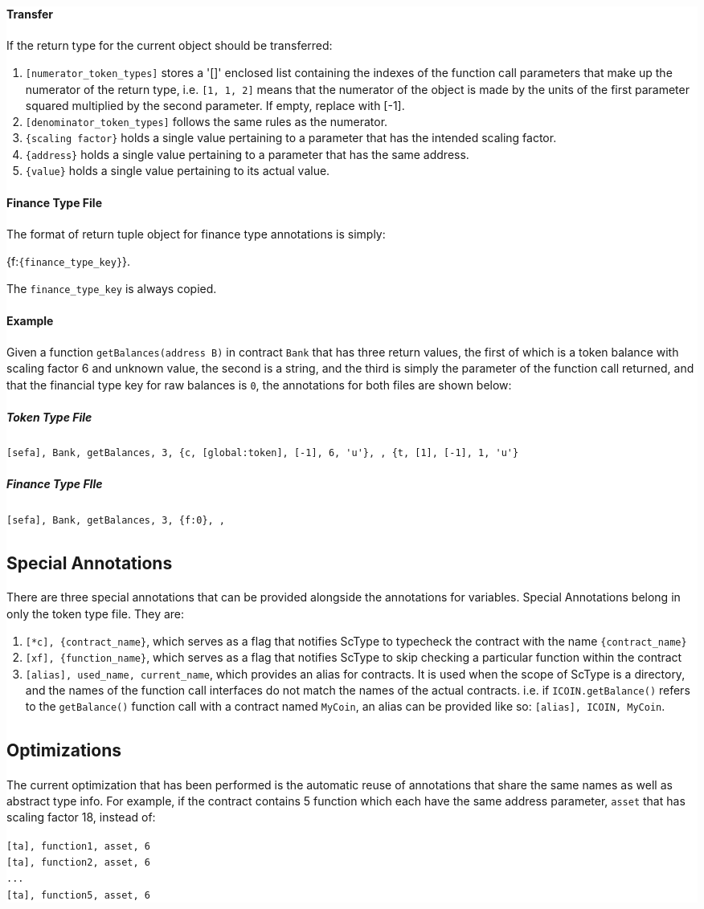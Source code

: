 #### Transfer
If the return type for the current object should be transferred:
1) `[numerator_token_types]` stores a '[]' enclosed list containing the indexes of the function call parameters that make up the numerator of the return type, i.e. `[1, 1, 2]` means that the numerator of the object is made by the units of the first parameter squared multiplied by the second parameter. If empty, replace with [-1].
2) `[denominator_token_types]` follows the same rules as the numerator.
3) `{scaling factor}` holds a single value pertaining to a parameter that has the intended scaling factor.
4) `{address}` holds a single value pertaining to a parameter that has the same address. 
5) `{value}` holds a single value pertaining to its actual value.

#### Finance Type File

The format of return tuple object for finance type annotations is simply:

{f:`{finance_type_key}`}. 

The `finance_type_key` is always copied.

#### Example

Given a function `getBalances(address B)` in contract `Bank` that has three return values, the first of which is a token balance with scaling factor 6 and unknown value, the second is a string, and the third is simply the parameter of the function call returned, and that the financial type key for raw balances is `0`, the annotations for both files are shown below:

##### Token Type File

`[sefa], Bank, getBalances, 3, {c, [global:token], [-1], 6, 'u'}, , {t, [1], [-1], 1, 'u'}`

##### Finance Type FIle

`[sefa], Bank, getBalances, 3, {f:0}, , `

## Special Annotations

There are three special annotations that can be provided alongside the annotations for variables. 
Special Annotations belong in only the token type file.
They are:

1) `[*c], {contract_name}`, which serves as a flag that notifies ScType to typecheck the contract with the name `{contract_name}`
2) `[xf], {function_name}`, which serves as a flag that notifies ScType to skip checking a particular function within the contract
3) `[alias], used_name, current_name`, which provides an alias for contracts. It is used when the scope of ScType is a directory, and the names of the function call interfaces do not match the names of the actual contracts.
   i.e. if `ICOIN.getBalance()` refers to the `getBalance()` function call with a contract named `MyCoin`, an alias can be provided like so: `[alias], ICOIN, MyCoin`.

## Optimizations

The current optimization that has been performed is the automatic reuse of annotations that share the same names as well as abstract type info. 
For example, if the contract contains 5 function which each have the same address parameter, `asset` that has scaling factor 18, instead of:
```
[ta], function1, asset, 6
[ta], function2, asset, 6
...
[ta], function5, asset, 6
```

